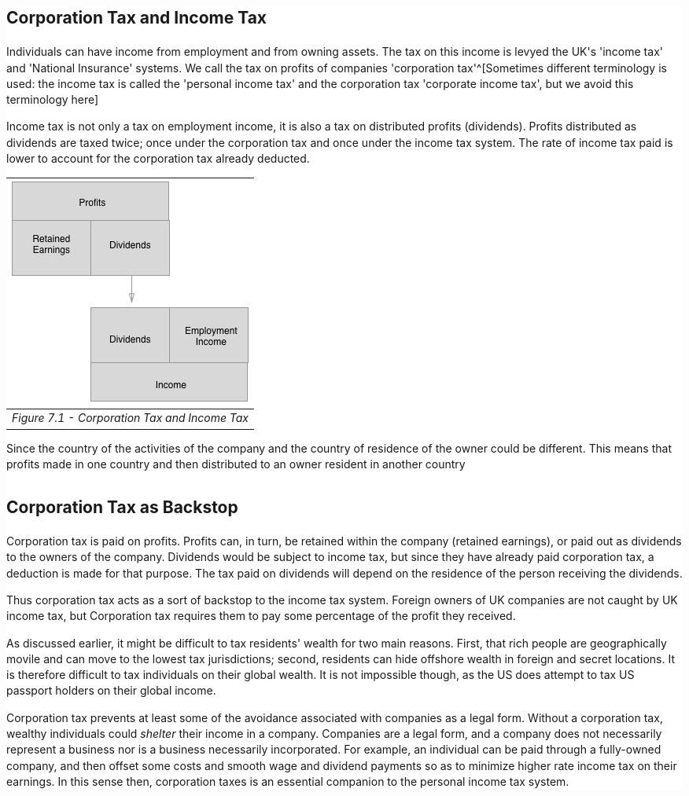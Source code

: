 ## Corporation Tax and Income Tax

Individuals can have income from employment and from owning assets. The tax on this income is levyed the UK's 'income tax' and 'National Insurance' systems. We call the tax on profits of companies 'corporation tax'^[Sometimes different terminology is used: the income tax is called the 'personal income tax' and the corporation tax 'corporate income tax', but we avoid this terminology here]

Income tax is not only a tax on employment income, it is also a tax on distributed profits (dividends). Profits distributed as dividends are  taxed twice; once under the corporation tax and once under the income tax system. The rate of income tax paid is lower to account for the corporation tax already deducted.

|![Corporation Tax and Income Tax](ChapterPictures/7-1-IncTaxandCorpTax.png)|
|:--:|
|*Figure 7.1 - Corporation Tax and Income Tax*|

Since the country of the activities of the company and the country of residence of the owner could be different. This means that profits made in one country and then distributed to an owner resident in another country


## Corporation Tax as Backstop

Corporation tax is paid on profits. Profits can, in turn, be retained within the company (retained earnings), or paid out as dividends to the owners of the company. Dividends would be subject to income tax, but since they have already paid corporation tax, a deduction is made for that purpose. The tax paid on dividends will depend on the residence of the person receiving the dividends. 

Thus corporation tax acts as a sort of backstop to the income tax system. Foreign owners of UK companies are not caught by UK income tax, but Corporation tax requires them to pay some percentage of the profit they received.

As discussed earlier, it might be difficult to tax residents' wealth for two main reasons. First, that rich people are geographically movile and can move to the lowest tax jurisdictions; second, residents can hide offshore wealth in foreign and secret locations. It is therefore difficult to tax individuals on their global wealth. It is not impossible though, as the US does attempt to tax US passport holders on their global income. 

Corporation tax prevents at least some of the avoidance associated with companies as a legal form. Without a corporation tax, wealthy individuals could *shelter* their income in a company. Companies are a legal form, and a company does not necessarily represent a business nor is a business necessarily incorporated. For example, an individual can be paid through a fully-owned company, and then offset some costs and smooth wage and dividend payments so as to minimize higher rate income tax on their earnings. In this sense then, corporation taxes is an essential companion to the personal income tax system.
